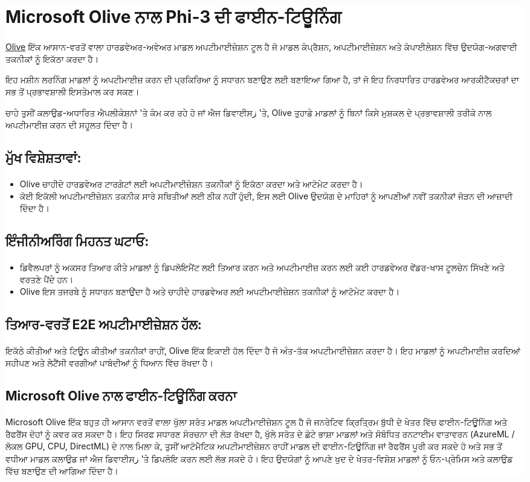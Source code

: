 
# **Microsoft Olive ਨਾਲ Phi-3 ਦੀ ਫਾਈਨ-ਟਿਊਨਿੰਗ**

[Olive](https://github.com/microsoft/OLive?WT.mc_id=aiml-138114-kinfeylo) ਇੱਕ ਆਸਾਨ-ਵਰਤੋਂ ਵਾਲਾ ਹਾਰਡਵੇਅਰ-ਅਵੇਅਰ ਮਾਡਲ ਅਪਟੀਮਾਈਜ਼ੇਸ਼ਨ ਟੂਲ ਹੈ ਜੋ ਮਾਡਲ ਕੰਪ੍ਰੈਸ਼ਨ, ਅਪਟੀਮਾਈਜ਼ੇਸ਼ਨ ਅਤੇ ਕੰਪਾਈਲੇਸ਼ਨ ਵਿੱਚ ਉਦਯੋਗ-ਅਗਵਾਈ ਤਕਨੀਕਾਂ ਨੂੰ ਇਕੱਠਾ ਕਰਦਾ ਹੈ।

ਇਹ ਮਸ਼ੀਨ ਲਰਨਿੰਗ ਮਾਡਲਾਂ ਨੂੰ ਅਪਟੀਮਾਈਜ਼ ਕਰਨ ਦੀ ਪ੍ਰਕਿਰਿਆ ਨੂੰ ਸਧਾਰਨ ਬਣਾਉਣ ਲਈ ਬਣਾਇਆ ਗਿਆ ਹੈ, ਤਾਂ ਜੋ ਇਹ ਨਿਰਧਾਰਿਤ ਹਾਰਡਵੇਅਰ ਆਰਕੀਟੈਕਚਰਾਂ ਦਾ ਸਭ ਤੋਂ ਪ੍ਰਭਾਵਸ਼ਾਲੀ ਇਸਤੇਮਾਲ ਕਰ ਸਕਣ।

ਚਾਹੇ ਤੁਸੀਂ ਕਲਾਉਡ-ਅਧਾਰਿਤ ਐਪਲੀਕੇਸ਼ਨਾਂ 'ਤੇ ਕੰਮ ਕਰ ਰਹੇ ਹੋ ਜਾਂ ਐਜ ਡਿਵਾਈਸز 'ਤੇ, Olive ਤੁਹਾਡੇ ਮਾਡਲਾਂ ਨੂੰ ਬਿਨਾਂ ਕਿਸੇ ਮੁਸ਼ਕਲ ਦੇ ਪ੍ਰਭਾਵਸ਼ਾਲੀ ਤਰੀਕੇ ਨਾਲ ਅਪਟੀਮਾਈਜ਼ ਕਰਨ ਦੀ ਸਹੂਲਤ ਦਿੰਦਾ ਹੈ।

## ਮੁੱਖ ਵਿਸ਼ੇਸ਼ਤਾਵਾਂ:
- Olive ਚਾਹੀਦੇ ਹਾਰਡਵੇਅਰ ਟਾਰਗੇਟਾਂ ਲਈ ਅਪਟੀਮਾਈਜ਼ੇਸ਼ਨ ਤਕਨੀਕਾਂ ਨੂੰ ਇਕੱਠਾ ਕਰਦਾ ਅਤੇ ਆਟੋਮੇਟ ਕਰਦਾ ਹੈ।
- ਕੋਈ ਇਕੱਲੀ ਅਪਟੀਮਾਈਜ਼ੇਸ਼ਨ ਤਕਨੀਕ ਸਾਰੇ ਸਥਿਤੀਆਂ ਲਈ ਠੀਕ ਨਹੀਂ ਹੁੰਦੀ, ਇਸ ਲਈ Olive ਉਦਯੋਗ ਦੇ ਮਾਹਿਰਾਂ ਨੂੰ ਆਪਣੀਆਂ ਨਵੀਂ ਤਕਨੀਕਾਂ ਜੋੜਨ ਦੀ ਆਜ਼ਾਦੀ ਦਿੰਦਾ ਹੈ।

## ਇੰਜੀਨੀਅਰਿੰਗ ਮਿਹਨਤ ਘਟਾਓ:
- ਡਿਵੈਲਪਰਾਂ ਨੂੰ ਅਕਸਰ ਤਿਆਰ ਕੀਤੇ ਮਾਡਲਾਂ ਨੂੰ ਡਿਪਲੋਇਮੈਂਟ ਲਈ ਤਿਆਰ ਕਰਨ ਅਤੇ ਅਪਟੀਮਾਈਜ਼ ਕਰਨ ਲਈ ਕਈ ਹਾਰਡਵੇਅਰ ਵੇਂਡਰ-ਖਾਸ ਟੂਲਚੇਨ ਸਿੱਖਣੇ ਅਤੇ ਵਰਤਣੇ ਪੈਂਦੇ ਹਨ।
- Olive ਇਸ ਤਜਰਬੇ ਨੂੰ ਸਧਾਰਨ ਬਣਾਉਂਦਾ ਹੈ ਅਤੇ ਚਾਹੀਦੇ ਹਾਰਡਵੇਅਰ ਲਈ ਅਪਟੀਮਾਈਜ਼ੇਸ਼ਨ ਤਕਨੀਕਾਂ ਨੂੰ ਆਟੋਮੇਟ ਕਰਦਾ ਹੈ।

## ਤਿਆਰ-ਵਰਤੋਂ E2E ਅਪਟੀਮਾਈਜ਼ੇਸ਼ਨ ਹੱਲ:

ਇਕੱਠੇ ਕੀਤੀਆਂ ਅਤੇ ਟਿਊਨ ਕੀਤੀਆਂ ਤਕਨੀਕਾਂ ਰਾਹੀਂ, Olive ਇੱਕ ਇਕਾਈ ਹੱਲ ਦਿੰਦਾ ਹੈ ਜੋ ਅੰਤ-ਤੱਕ ਅਪਟੀਮਾਈਜ਼ੇਸ਼ਨ ਕਰਦਾ ਹੈ।
ਇਹ ਮਾਡਲਾਂ ਨੂੰ ਅਪਟੀਮਾਈਜ਼ ਕਰਦਿਆਂ ਸਹੀਪਣ ਅਤੇ ਲੇਟੈਂਸੀ ਵਰਗੀਆਂ ਪਾਬੰਦੀਆਂ ਨੂੰ ਧਿਆਨ ਵਿੱਚ ਰੱਖਦਾ ਹੈ।

## Microsoft Olive ਨਾਲ ਫਾਈਨ-ਟਿਊਨਿੰਗ ਕਰਨਾ

Microsoft Olive ਇੱਕ ਬਹੁਤ ਹੀ ਆਸਾਨ ਵਰਤੋਂ ਵਾਲਾ ਖੁੱਲਾ ਸਰੋਤ ਮਾਡਲ ਅਪਟੀਮਾਈਜ਼ੇਸ਼ਨ ਟੂਲ ਹੈ ਜੋ ਜਨਰੇਟਿਵ ਕ੍ਰਿਤ੍ਰਿਮ ਬੁੱਧੀ ਦੇ ਖੇਤਰ ਵਿੱਚ ਫਾਈਨ-ਟਿਊਨਿੰਗ ਅਤੇ ਰੈਫਰੈਂਸ ਦੋਹਾਂ ਨੂੰ ਕਵਰ ਕਰ ਸਕਦਾ ਹੈ। ਇਹ ਸਿਰਫ ਸਧਾਰਣ ਸੰਰਚਨਾ ਦੀ ਲੋੜ ਰੱਖਦਾ ਹੈ, ਖੁੱਲੇ ਸਰੋਤ ਦੇ ਛੋਟੇ ਭਾਸ਼ਾ ਮਾਡਲਾਂ ਅਤੇ ਸੰਬੰਧਿਤ ਰਨਟਾਈਮ ਵਾਤਾਵਰਨ (AzureML / ਲੋਕਲ GPU, CPU, DirectML) ਦੇ ਨਾਲ ਮਿਲਾ ਕੇ, ਤੁਸੀਂ ਆਟੋਮੈਟਿਕ ਅਪਟੀਮਾਈਜ਼ੇਸ਼ਨ ਰਾਹੀਂ ਮਾਡਲ ਦੀ ਫਾਈਨ-ਟਿਊਨਿੰਗ ਜਾਂ ਰੈਫਰੈਂਸ ਪੂਰੀ ਕਰ ਸਕਦੇ ਹੋ ਅਤੇ ਸਭ ਤੋਂ ਵਧੀਆ ਮਾਡਲ ਕਲਾਉਡ ਜਾਂ ਐਜ ਡਿਵਾਈਸز 'ਤੇ ਡਿਪਲੋਇ ਕਰਨ ਲਈ ਲੱਭ ਸਕਦੇ ਹੋ। ਇਹ ਉਦਯੋਗਾਂ ਨੂੰ ਆਪਣੇ ਖੁਦ ਦੇ ਖੇਤਰ-ਵਿਸ਼ੇਸ਼ ਮਾਡਲਾਂ ਨੂੰ ਓਨ-ਪ੍ਰੇਮਿਸ ਅਤੇ ਕਲਾਉਡ ਵਿੱਚ ਬਣਾਉਣ ਦੀ ਆਗਿਆ ਦਿੰਦਾ ਹੈ।
